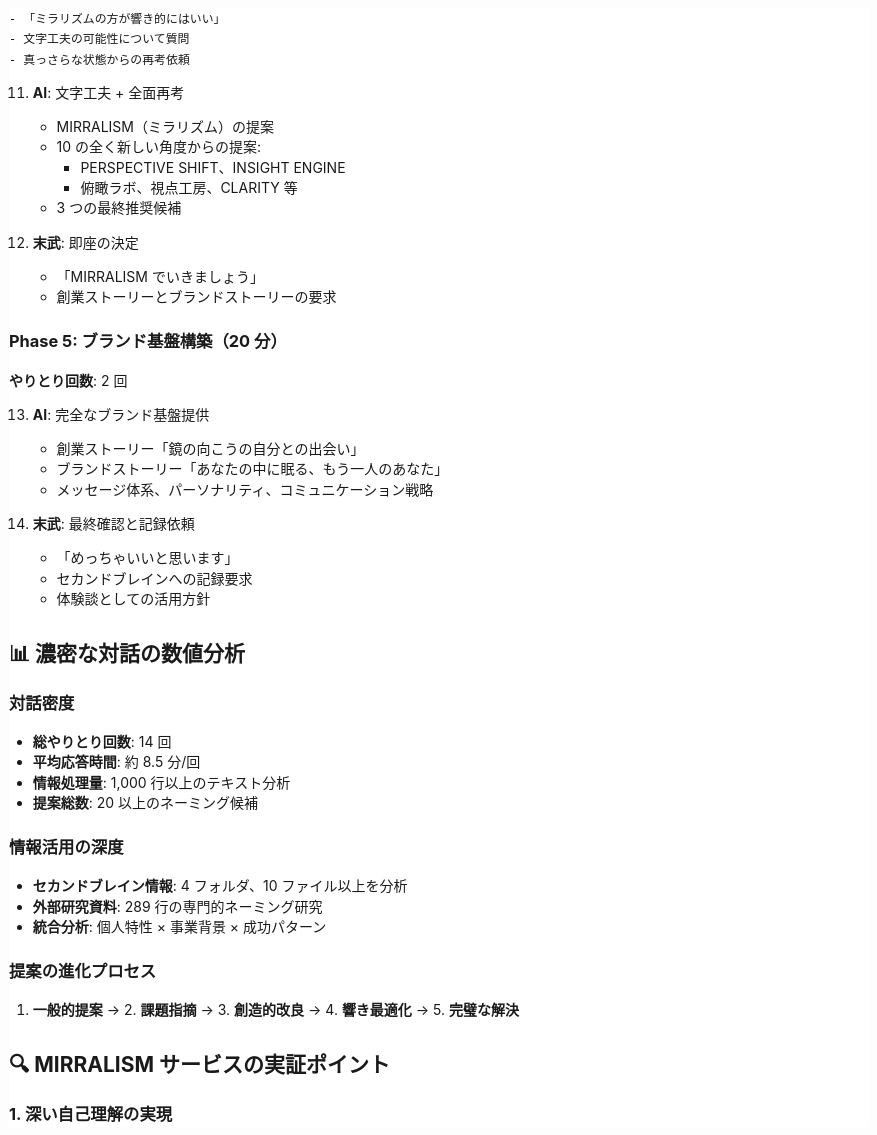     - 「ミラリズムの方が響き的にはいい」
    - 文字工夫の可能性について質問
    - 真っさらな状態からの再考依頼

11. **AI**: 文字工夫 + 全面再考

    - MIRRALISM（ミラリズム）の提案
    - 10 の全く新しい角度からの提案:
      - PERSPECTIVE SHIFT、INSIGHT ENGINE
      - 俯瞰ラボ、視点工房、CLARITY 等
    - 3 つの最終推奨候補

12. **末武**: 即座の決定
    - 「MIRRALISM でいきましょう」
    - 創業ストーリーとブランドストーリーの要求

### **Phase 5: ブランド基盤構築（20 分）**

**やりとり回数**: 2 回

13. **AI**: 完全なブランド基盤提供

    - 創業ストーリー「鏡の向こうの自分との出会い」
    - ブランドストーリー「あなたの中に眠る、もう一人のあなた」
    - メッセージ体系、パーソナリティ、コミュニケーション戦略

14. **末武**: 最終確認と記録依頼
    - 「めっちゃいいと思います」
    - セカンドブレインへの記録要求
    - 体験談としての活用方針

## 📊 **濃密な対話の数値分析**

### **対話密度**

- **総やりとり回数**: 14 回
- **平均応答時間**: 約 8.5 分/回
- **情報処理量**: 1,000 行以上のテキスト分析
- **提案総数**: 20 以上のネーミング候補

### **情報活用の深度**

- **セカンドブレイン情報**: 4 フォルダ、10 ファイル以上を分析
- **外部研究資料**: 289 行の専門的ネーミング研究
- **統合分析**: 個人特性 × 事業背景 × 成功パターン

### **提案の進化プロセス**

1. **一般的提案** → 2. **課題指摘** → 3. **創造的改良** → 4. **響き最適化** → 5. **完璧な解決**

## 🔍 **MIRRALISM サービスの実証ポイント**

### **1. 深い自己理解の実現**
